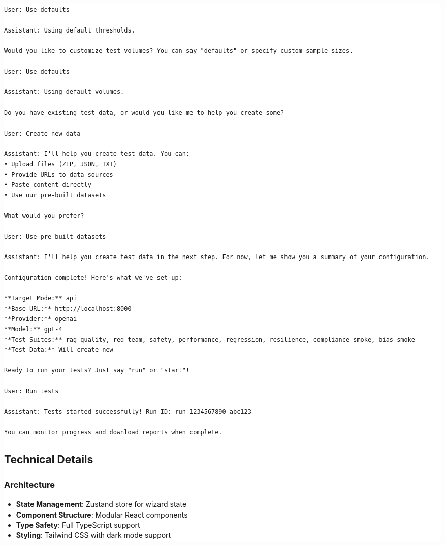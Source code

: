 ```
User: Use defaults

Assistant: Using default thresholds. 

Would you like to customize test volumes? You can say "defaults" or specify custom sample sizes.

User: Use defaults

Assistant: Using default volumes. 

Do you have existing test data, or would you like me to help you create some?

User: Create new data

Assistant: I'll help you create test data. You can:
• Upload files (ZIP, JSON, TXT)
• Provide URLs to data sources
• Paste content directly
• Use our pre-built datasets

What would you prefer?

User: Use pre-built datasets

Assistant: I'll help you create test data in the next step. For now, let me show you a summary of your configuration.

Configuration complete! Here's what we've set up:

**Target Mode:** api
**Base URL:** http://localhost:8000
**Provider:** openai
**Model:** gpt-4
**Test Suites:** rag_quality, red_team, safety, performance, regression, resilience, compliance_smoke, bias_smoke
**Test Data:** Will create new

Ready to run your tests? Just say "run" or "start"!

User: Run tests

Assistant: Tests started successfully! Run ID: run_1234567890_abc123

You can monitor progress and download reports when complete.
```

## Technical Details

### Architecture
- **State Management**: Zustand store for wizard state
- **Component Structure**: Modular React components
- **Type Safety**: Full TypeScript support
- **Styling**: Tailwind CSS with dark mode support
